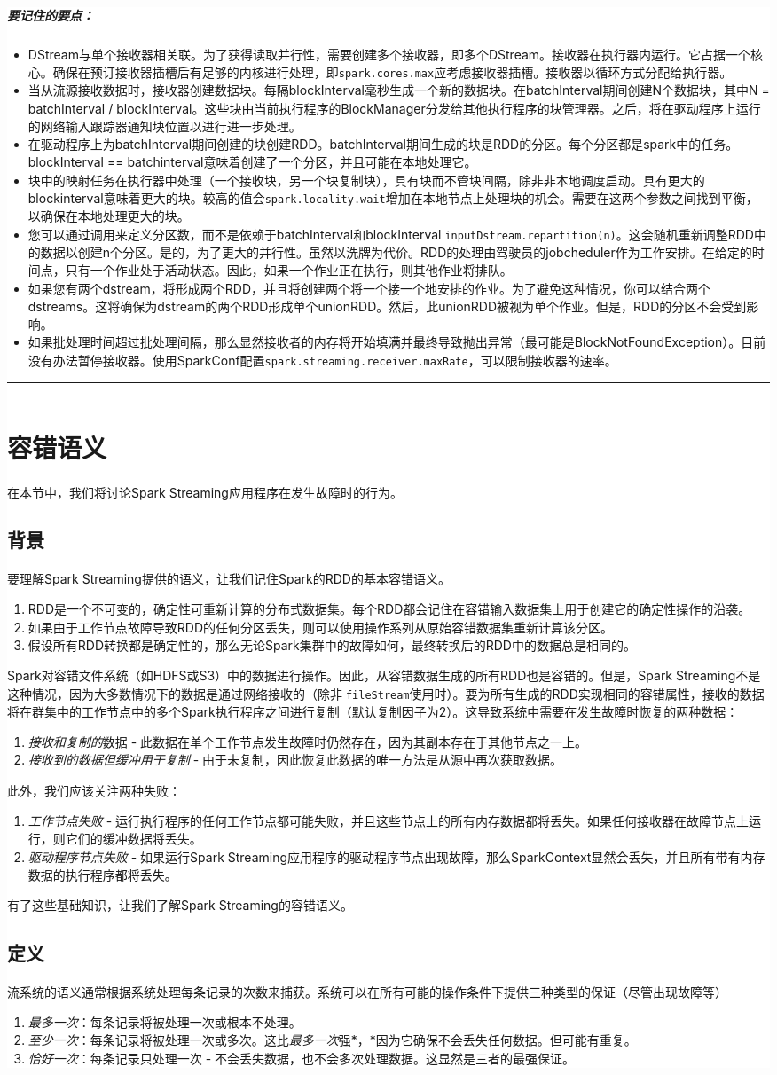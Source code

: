 ##### 要记住的要点：

- DStream与单个接收器相关联。为了获得读取并行性，需要创建多个接收器，即多个DStream。接收器在执行器内运行。它占据一个核心。确保在预订接收器插槽后有足够的内核进行处理，即`spark.cores.max`应考虑接收器插槽。接收器以循环方式分配给执行器。
- 当从流源接收数据时，接收器创建数据块。每隔blockInterval毫秒生成一个新的数据块。在batchInterval期间创建N个数据块，其中N = batchInterval / blockInterval。这些块由当前执行程序的BlockManager分发给其他执行程序的块管理器。之后，将在驱动程序上运行的网络输入跟踪器通知块位置以进行进一步处理。
- 在驱动程序上为batchInterval期间创建的块创建RDD。batchInterval期间生成的块是RDD的分区。每个分区都是spark中的任务。blockInterval == batchinterval意味着创建了一个分区，并且可能在本地处理它。
- 块中的映射任务在执行器中处理（一个接收块，另一个块复制块），具有块而不管块间隔，除非非本地调度启动。具有更大的blockinterval意味着更大的块。较高的值会`spark.locality.wait`增加在本地节点上处理块的机会。需要在这两个参数之间找到平衡，以确保在本地处理更大的块。
- 您可以通过调用来定义分区数，而不是依赖于batchInterval和blockInterval `inputDstream.repartition(n)`。这会随机重新调整RDD中的数据以创建n个分区。是的，为了更大的并行性。虽然以洗牌为代价。RDD的处理由驾驶员的jobcheduler作为工作安排。在给定的时间点，只有一个作业处于活动状态。因此，如果一个作业正在执行，则其他作业将排队。
- 如果您有两个dstream，将形成两个RDD，并且将创建两个将一个接一个地安排的作业。为了避免这种情况，你可以结合两个dstreams。这将确保为dstream的两个RDD形成单个unionRDD。然后，此unionRDD被视为单个作业。但是，RDD的分区不会受到影响。
- 如果批处理时间超过批处理间隔，那么显然接收者的内存将开始填满并最终导致抛出异常（最可能是BlockNotFoundException）。目前没有办法暂停接收器。使用SparkConf配置`spark.streaming.receiver.maxRate`，可以限制接收器的速率。

------

------

# 容错语义

在本节中，我们将讨论Spark Streaming应用程序在发生故障时的行为。

## 背景

要理解Spark Streaming提供的语义，让我们记住Spark的RDD的基本容错语义。

1. RDD是一个不可变的，确定性可重新计算的分布式数据集。每个RDD都会记住在容错输入数据集上用于创建它的确定性操作的沿袭。
2. 如果由于工作节点故障导致RDD的任何分区丢失，则可以使用操作系列从原始容错数据集重新计算该分区。
3. 假设所有RDD转换都是确定性的，那么无论Spark集群中的故障如何，最终转换后的RDD中的数据总是相同的。

Spark对容错文件系统（如HDFS或S3）中的数据进行操作。因此，从容错数据生成的所有RDD也是容错的。但是，Spark Streaming不是这种情况，因为大多数情况下的数据是通过网络接收的（除非 `fileStream`使用时）。要为所有生成的RDD实现相同的容错属性，接收的数据将在群集中的工作节点中的多个Spark执行程序之间进行复制（默认复制因子为2）。这导致系统中需要在发生故障时恢复的两种数据：

1. *接收和复制的*数据 - 此数据在单个工作节点发生故障时仍然存在，因为其副本存在于其他节点之一上。
2. *接收到的数据但缓冲用于复制* - 由于未复制，因此恢复此数据的唯一方法是从源中再次获取数据。

此外，我们应该关注两种失败：

1. *工作节点失败* - 运行执行程序的任何工作节点都可能失败，并且这些节点上的所有内存数据都将丢失。如果任何接收器在故障节点上运行，则它们的缓冲数据将丢失。
2. *驱动程序节点失败* - 如果运行Spark Streaming应用程序的驱动程序节点出现故障，那么SparkContext显然会丢失，并且所有带有内存数据的执行程序都将丢失。

有了这些基础知识，让我们了解Spark Streaming的容错语义。

## 定义

流系统的语义通常根据系统处理每条记录的次数来捕获。系统可以在所有可能的操作条件下提供三种类型的保证（尽管出现故障等）

1. *最多一次*：每条记录将被处理一次或根本不处理。
2. *至少一次*：每条记录将被处理一次或多次。这比*最多一次*强*，*因为它确保不会丢失任何数据。但可能有重复。
3. *恰好一次*：每条记录只处理一次 - 不会丢失数据，也不会多次处理数据。这显然是三者的最强保证。
